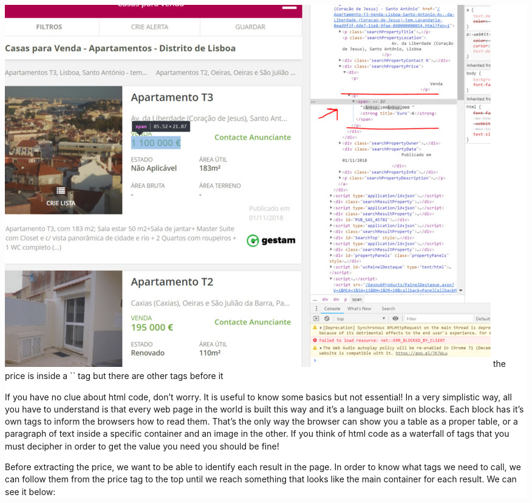 <img src="/img/20190306/004.jpg" />
the price is inside a `<span>` tag but there are other tags before it

If you have no clue about html code, don’t worry. It is useful to know some basics but not essential! In a very simplistic way, all you have to understand is that every web page in the world is built this way and it’s a language built on blocks. Each block has it’s own tags to inform the browsers how to read them. That’s the only way the browser can show you a table as a proper table, or a paragraph of text inside a specific container and an image in the other. If you think of html code as a waterfall of tags that you must decipher in order to get the value you need you should be fine!

Before extracting the price, we want to be able to identify each result in the page. In order to know what tags we need to call, we can follow them from the price tag to the top until we reach something that looks like the main container for each result. We can see it below:
